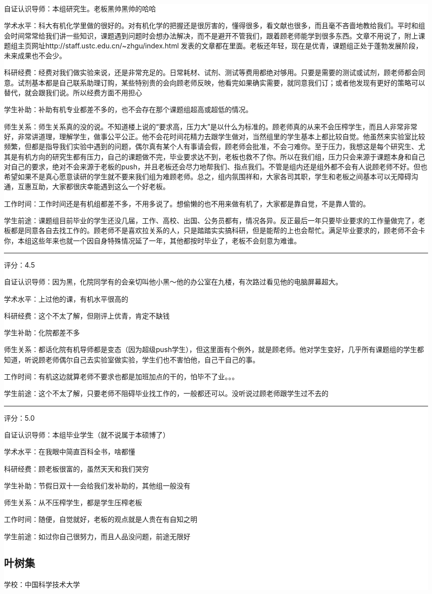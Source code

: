 自证认识导师：本组研究生。老板黑帅黑帅的哈哈

学术水平：科大有机化学里做的很好的。对有机化学的把握还是很厉害的，懂得很多，看文献也很多，而且毫不吝啬地教给我们。平时和组会时间常常给我们讲一些知识，课题遇到问题时会想办法解决，而不是避开不管我们，跟着顾老师能学到很多东西。文章不用说了，附上课题组主页网址http://staff.ustc.edu.cn/~zhgu/index.html 发表的文章都在里面。老板还年轻，现在是优青，课题组正处于蓬勃发展阶段，未来成果也不会少。

科研经费：经费对我们做实验来说，还是非常充足的。日常耗材、试剂、测试等费用都绝对够用。只要是需要的测试或试剂，顾老师都会同意。试剂基本都是自己联系助理订购，某些特别贵的会向顾老师反映，他看完如果确实需要，就同意我们订；或者他发现有更好的策略可以替代，就会跟我们说。所以经费方面不用担心

学生补助：补助有机专业都差不多的，也不会存在那个课题组超高或超低的情况。

师生关系：师生关系真的没的说。不知道楼上说的“要求高，压力大”是以什么为标准的。顾老师真的从来不会压榨学生，而且人非常非常好，非常讲道理，理解学生，做事公平公正。他不会花时间花精力去跟学生做对，当然组里的学生基本上都比较自觉。他虽然来实验室比较频繁，但都是指导我们实验中遇到的问题，偶尔真有某个人有事请会假，顾老师会批准，不会刁难你。至于压力，我想这是每个研究生、尤其是有机方向的研究生都有压力，自己的课题做不完，毕业要求达不到，老板也救不了你。所以在我们组，压力只会来源于课题本身和自己对自己的要求，绝对不会来源于老板的push，并且老板还会尽力地帮我们、指点我们。不管是组内还是组外都不会有人说顾老师不好。但也希望如果不是真心愿意读研的学生就不要来我们组为难顾老师。总之，组内氛围祥和，大家各司其职，学生和老板之间基本可以无障碍沟通，互惠互助，大家都很庆幸能遇到这么一个好老板。

工作时间：工作时间还是有机组都差不多，不用多说了。想偷懒的也不用来做有机了，大家都是靠自觉，不是靠人管的。

学生前途：课题组目前毕业的学生还没几届，工作、高校、出国、公务员都有，情况各异。反正最后一年只要毕业要求的工作量做完了，老板都是同意各自去找工作的。顾老师不是喜欢拉关系的人，只是踏踏实实搞科研，但是能帮的上也会帮忙。满足毕业要求的，顾老师不会卡你，本组这些年来也就一个因自身特殊情况延了一年，其他都按时毕业了，老板不会刻意为难谁。

* * *

评分：4.5

自证认识导师：因为黑，化院同学有的会亲切叫他小黑～他的办公室在九楼，有次路过看见他的电脑屏幕超大。

学术水平：上过他的课，有机水平很高的

科研经费：这个不太了解，但刚评上优青，肯定不缺钱

学生补助：化院都差不多

师生关系：都话化院有机导师都是变态（因为超级push学生），但这里面有个例外，就是顾老师。他对学生变好，几乎所有课题组的学生都知道，听说顾老师偶尔自己去实验室做实验，学生们也不害怕他，自己干自己的事。

工作时间：有机这边就算老师不要求也都是加班加点的干的，怕毕不了业。。。

学生前途：这个不太了解，只要老师不阻碍毕业找工作的，一般都还可以。没听说过顾老师跟学生过不去的

* * *

评分：5.0

自证认识导师：本组毕业学生（就不说属于本硕博了）

学术水平：在我眼中简直百科全书，啥都懂

科研经费：顾老板很富的，虽然天天和我们哭穷

学生补助：节假日双十一会给我们发补助的，其他组一般没有

师生关系：从不压榨学生，都是学生压榨老板

工作时间：随便，自觉就好，老板的观点就是人贵在有自知之明

学生前途：如过你自己很努力，而且人品没问题，前途无限好

## 叶树集

学校：中国科学技术大学
